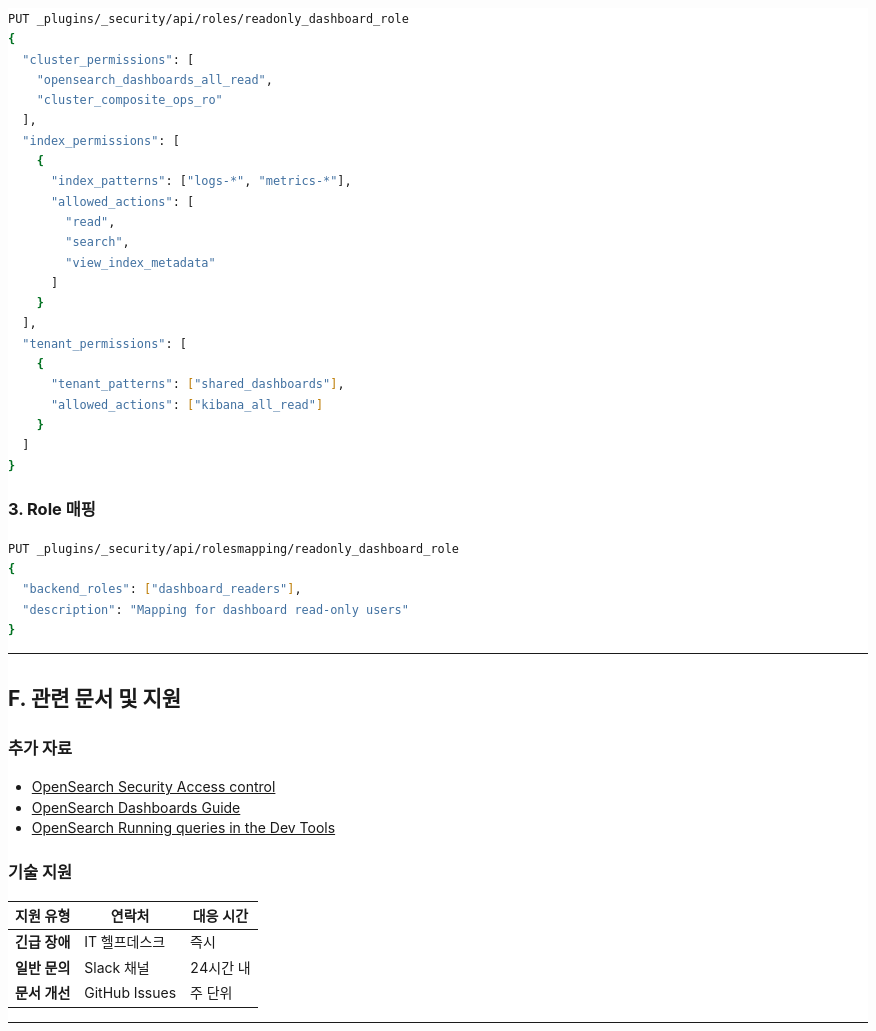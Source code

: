 ```bash
PUT _plugins/_security/api/roles/readonly_dashboard_role
{
  "cluster_permissions": [
    "opensearch_dashboards_all_read",
    "cluster_composite_ops_ro"
  ],
  "index_permissions": [
    {
      "index_patterns": ["logs-*", "metrics-*"],
      "allowed_actions": [
        "read", 
        "search", 
        "view_index_metadata"
      ]
    }
  ],
  "tenant_permissions": [
    {
      "tenant_patterns": ["shared_dashboards"],
      "allowed_actions": ["kibana_all_read"]
    }
  ]
}
```

### 3. Role 매핑

```bash
PUT _plugins/_security/api/rolesmapping/readonly_dashboard_role
{
  "backend_roles": ["dashboard_readers"],
  "description": "Mapping for dashboard read-only users"
}
```

---

## F. 관련 문서 및 지원

### 추가 자료
- [OpenSearch Security Access control](https://docs.opensearch.org/latest/security/access-control/users-roles/)
- [OpenSearch Dashboards Guide](https://docs.opensearch.org/latest/dashboards)
- [OpenSearch Running queries in the Dev Tools](https://docs.opensearch.org/latest/dashboards/dev-tools/index-dev/)

### 기술 지원

| 지원 유형 | 연락처 | 대응 시간 |
|----------|--------|-----------|
| **긴급 장애** | IT 헬프데스크 | 즉시 |
| **일반 문의** | Slack 채널 | 24시간 내 |
| **문서 개선** | GitHub Issues | 주 단위 |

---